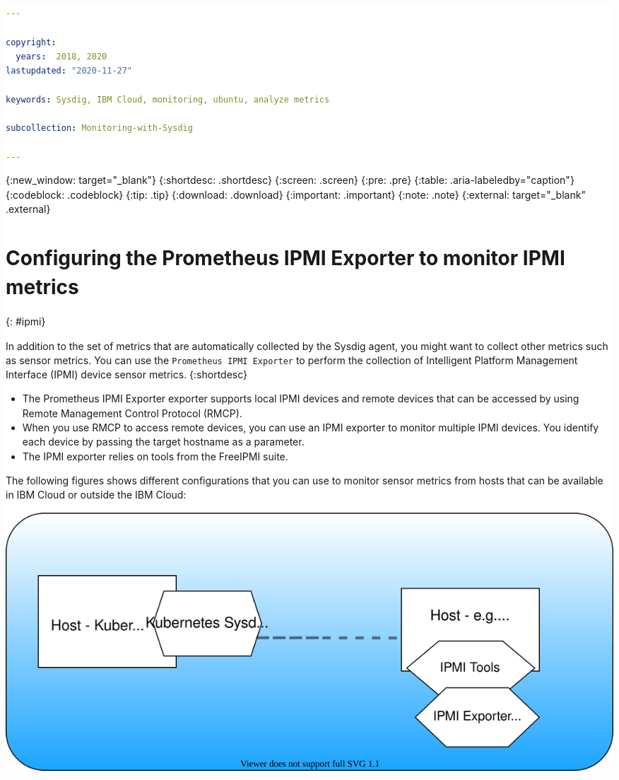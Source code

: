 ```yaml
---

copyright:
  years:  2018, 2020
lastupdated: "2020-11-27"

keywords: Sysdig, IBM Cloud, monitoring, ubuntu, analyze metrics

subcollection: Monitoring-with-Sysdig

---
```


{:new_window: target="_blank"}
{:shortdesc: .shortdesc}
{:screen: .screen}
{:pre: .pre}
{:table: .aria-labeledby="caption"}
{:codeblock: .codeblock}
{:tip: .tip}
{:download: .download}
{:important: .important}
{:note: .note}
{:external: target="_blank" .external}

# Configuring the Prometheus IPMI Exporter to monitor IPMI metrics
{: #ipmi}

In addition to the set of metrics that are automatically collected by the Sysdig agent, you might want to collect other metrics such as sensor metrics. You can use the `Prometheus IPMI Exporter` to perform the collection of Intelligent Platform Management Interface (IPMI) device sensor metrics. 
{:shortdesc}

* The Prometheus IPMI Exporter exporter supports local IPMI devices and remote devices that can be accessed by using Remote Management Control Protocol (RMCP). 
* When you use RMCP to access remote devices, you can use an IPMI exporter to monitor multiple IPMI devices. You identify each device by passing the target hostname as a parameter. 
* The IPMI exporter relies on tools from the FreeIPMI suite.

The following figures shows different configurations that you can use to monitor sensor metrics from hosts that can be available in IBM Cloud or outside the IBM Cloud:

![IPMI components](images/ipmi-kube1.svg "IPMI components: IPMI exporter and Kubernetes agent in different hosts")
